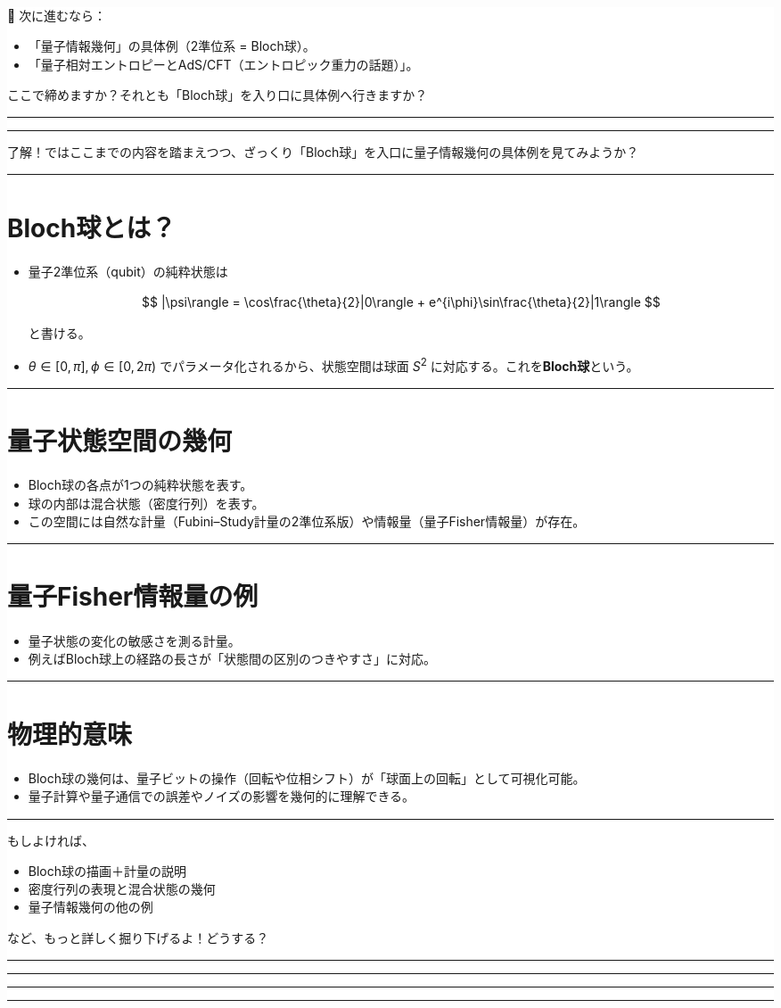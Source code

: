 🌌 次に進むなら：

* 「量子情報幾何」の具体例（2準位系 = Bloch球）。
* 「量子相対エントロピーとAdS/CFT（エントロピック重力の話題）」。

ここで締めますか？それとも「Bloch球」を入り口に具体例へ行きますか？

---
---

了解！ではここまでの内容を踏まえつつ、ざっくり「Bloch球」を入口に量子情報幾何の具体例を見てみようか？

---

# Bloch球とは？

* 量子2準位系（qubit）の純粋状態は

  $$
  |\psi\rangle = \cos\frac{\theta}{2}|0\rangle + e^{i\phi}\sin\frac{\theta}{2}|1\rangle
  $$

  と書ける。
* $\theta \in [0,\pi], \phi \in [0,2\pi)$ でパラメータ化されるから、状態空間は球面 $S^2$ に対応する。これを**Bloch球**という。

---

# 量子状態空間の幾何

* Bloch球の各点が1つの純粋状態を表す。
* 球の内部は混合状態（密度行列）を表す。
* この空間には自然な計量（Fubini–Study計量の2準位系版）や情報量（量子Fisher情報量）が存在。

---

# 量子Fisher情報量の例

* 量子状態の変化の敏感さを測る計量。
* 例えばBloch球上の経路の長さが「状態間の区別のつきやすさ」に対応。

---

# 物理的意味

* Bloch球の幾何は、量子ビットの操作（回転や位相シフト）が「球面上の回転」として可視化可能。
* 量子計算や量子通信での誤差やノイズの影響を幾何的に理解できる。

---

もしよければ、

* Bloch球の描画＋計量の説明
* 密度行列の表現と混合状態の幾何
* 量子情報幾何の他の例

など、もっと詳しく掘り下げるよ！どうする？


---
---



---
---
